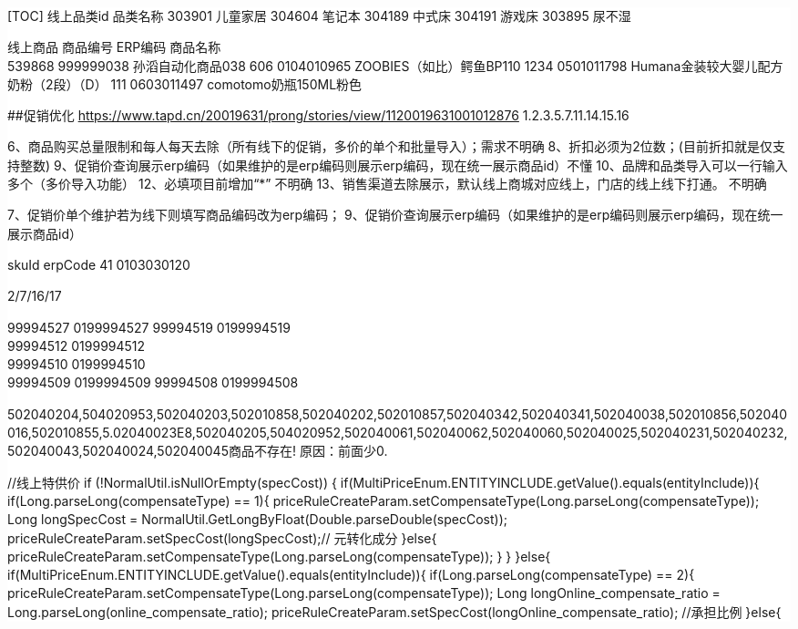 [TOC]
线上品类id      品类名称
303901      儿童家居
304604      笔记本
304189      中式床
304191      游戏床
303895      尿不湿

线上商品
商品编号   ERP编码   商品名称     
539868  999999038   孙滔自动化商品038
606 0104010965  ZOOBIES（如比）鳄鱼BP110
1234    0501011798  Humana金装较大婴儿配方奶粉（2段）（D）
111 0603011497  comotomo奶瓶150ML粉色

##促销优化
https://www.tapd.cn/20019631/prong/stories/view/1120019631001012876
1.2.3.5.7.11.14.15.16

6、商品购买总量限制和每人每天去除（所有线下的促销，多价的单个和批量导入）；需求不明确
8、折扣必须为2位数；(目前折扣就是仅支持整数)
9、促销价查询展示erp编码（如果维护的是erp编码则展示erp编码，现在统一展示商品id）不懂
10、品牌和品类导入可以一行输入多个（多价导入功能）
12、必填项目前增加“*” 不明确
13、销售渠道去除展示，默认线上商城对应线上，门店的线上线下打通。 不明确

7、促销价单个维护若为线下则填写商品编码改为erp编码；
9、促销价查询展示erp编码（如果维护的是erp编码则展示erp编码，现在统一展示商品id）

skuId erpCode
41      0103030120

2/7/16/17


99994527    0199994527 
99994519    0199994519  
99994512    0199994512  
99994510    0199994510  
99994509    0199994509 
99994508    0199994508

502040204,504020953,502040203,502010858,502040202,502010857,502040342,502040341,502040038,502010856,502040016,502010855,5.02040023E8,502040205,504020952,502040061,502040062,502040060,502040025,502040231,502040232,502040043,502040024,502040045商品不存在!
原因：前面少0.






//线上特供价
        if (!NormalUtil.isNullOrEmpty(specCost)) {
            if(MultiPriceEnum.ENTITYINCLUDE.getValue().equals(entityInclude)){
                if(Long.parseLong(compensateType) == 1){
                    priceRuleCreateParam.setCompensateType(Long.parseLong(compensateType));
                    Long longSpecCost = NormalUtil.GetLongByFloat(Double.parseDouble(specCost));
                    priceRuleCreateParam.setSpecCost(longSpecCost);// 元转化成分
                }else{
                    priceRuleCreateParam.setCompensateType(Long.parseLong(compensateType));
                }
            }
        }else{
            if(MultiPriceEnum.ENTITYINCLUDE.getValue().equals(entityInclude)){
                if(Long.parseLong(compensateType) == 2){
                    priceRuleCreateParam.setCompensateType(Long.parseLong(compensateType));
                    Long longOnline_compensate_ratio = Long.parseLong(online_compensate_ratio);
                    priceRuleCreateParam.setSpecCost(longOnline_compensate_ratio);  //承担比例
                }else{